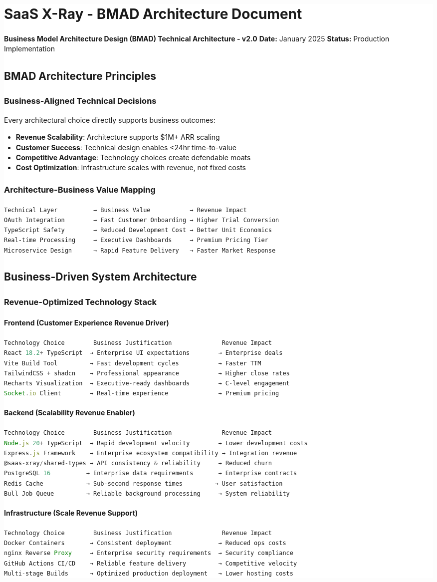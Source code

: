 # SaaS X-Ray - BMAD Architecture Document

**Business Model Architecture Design (BMAD) Technical Architecture - v2.0**
**Date:** January 2025
**Status:** Production Implementation

## BMAD Architecture Principles

### Business-Aligned Technical Decisions
Every architectural choice directly supports business outcomes:
- **Revenue Scalability**: Architecture supports $1M+ ARR scaling
- **Customer Success**: Technical design enables <24hr time-to-value
- **Competitive Advantage**: Technology choices create defendable moats
- **Cost Optimization**: Infrastructure scales with revenue, not fixed costs

### Architecture-Business Value Mapping
```
Technical Layer          → Business Value           → Revenue Impact
OAuth Integration        → Fast Customer Onboarding → Higher Trial Conversion
TypeScript Safety        → Reduced Development Cost → Better Unit Economics
Real-time Processing     → Executive Dashboards     → Premium Pricing Tier
Microservice Design      → Rapid Feature Delivery   → Faster Market Response
```

## Business-Driven System Architecture

### Revenue-Optimized Technology Stack

#### Frontend (Customer Experience Revenue Driver)
```typescript
Technology Choice        Business Justification              Revenue Impact
React 18.2+ TypeScript  → Enterprise UI expectations        → Enterprise deals
Vite Build Tool         → Fast development cycles           → Faster TTM
TailwindCSS + shadcn    → Professional appearance           → Higher close rates
Recharts Visualization  → Executive-ready dashboards        → C-level engagement
Socket.io Client        → Real-time experience              → Premium pricing
```

#### Backend (Scalability Revenue Enabler)
```typescript
Technology Choice        Business Justification              Revenue Impact
Node.js 20+ TypeScript  → Rapid development velocity        → Lower development costs
Express.js Framework    → Enterprise ecosystem compatibility → Integration revenue
@saas-xray/shared-types → API consistency & reliability     → Reduced churn
PostgreSQL 16          → Enterprise data requirements       → Enterprise contracts
Redis Cache            → Sub-second response times         → User satisfaction
Bull Job Queue         → Reliable background processing     → System reliability
```

#### Infrastructure (Scale Revenue Support)
```typescript
Technology Choice        Business Justification              Revenue Impact
Docker Containers       → Consistent deployment             → Reduced ops costs
nginx Reverse Proxy     → Enterprise security requirements  → Security compliance
GitHub Actions CI/CD    → Reliable feature delivery         → Competitive velocity
Multi-stage Builds      → Optimized production deployment   → Lower hosting costs
```
